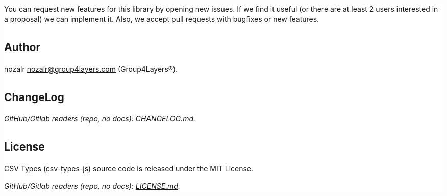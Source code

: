 You can request new features for this library by opening new issues. If we find it useful (or there are at least 2 users interested in a proposal) we can implement it. Also, we accept pull requests with bugfixes or new features.

## Author

nozalr <nozalr@group4layers.com> (Group4Layers®).

## ChangeLog

*GitHub/Gitlab readers (repo, no docs): [CHANGELOG.md](CHANGELOG.md).*

## License

CSV Types (csv-types-js) source code is released under the MIT License.

*GitHub/Gitlab readers (repo, no docs): [LICENSE.md](LICENSE.md).*
